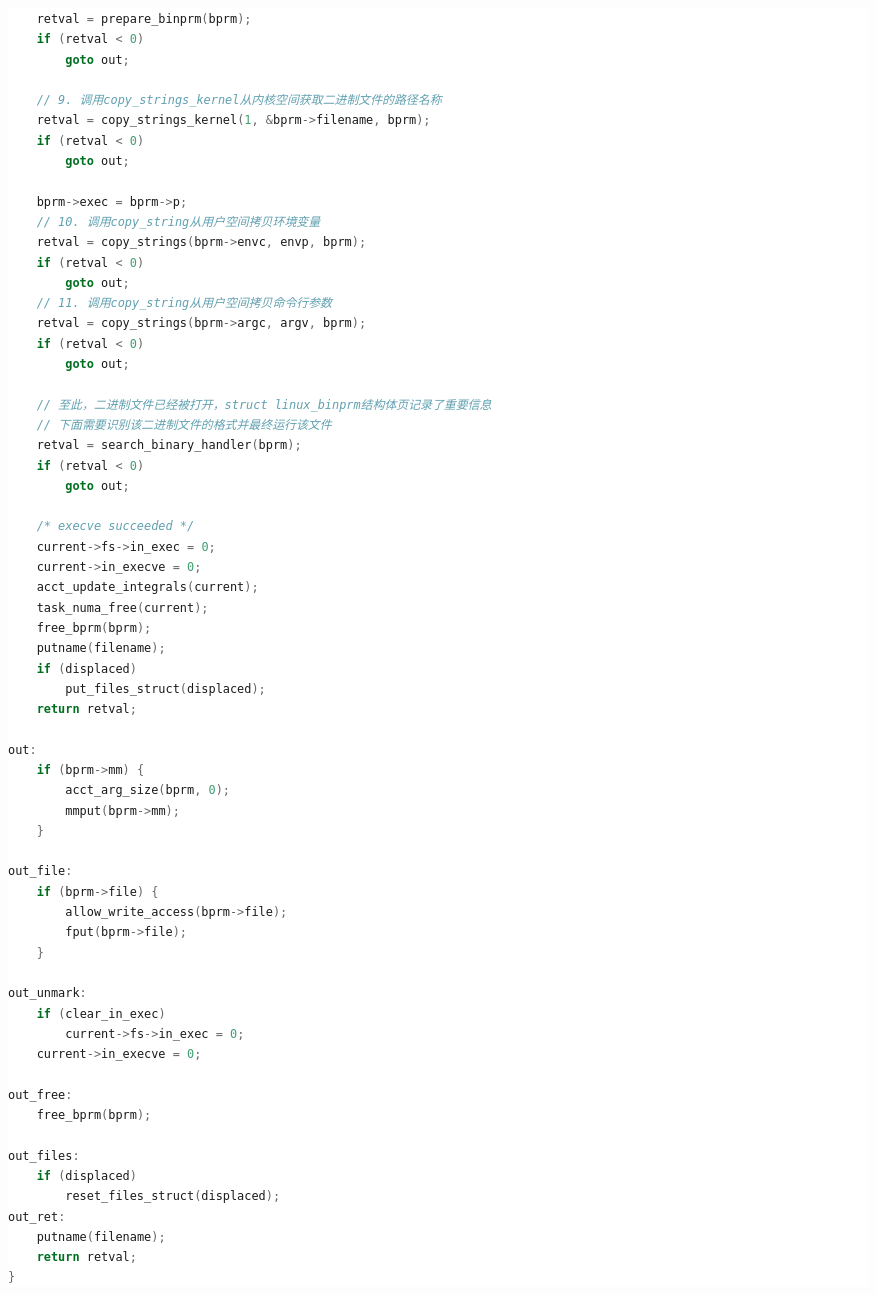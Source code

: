```c
    retval = prepare_binprm(bprm);
    if (retval < 0)
        goto out;

    // 9. 调用copy_strings_kernel从内核空间获取二进制文件的路径名称
    retval = copy_strings_kernel(1, &bprm->filename, bprm);
    if (retval < 0)
        goto out;

    bprm->exec = bprm->p;
    // 10. 调用copy_string从用户空间拷贝环境变量
    retval = copy_strings(bprm->envc, envp, bprm);
    if (retval < 0)
        goto out;
    // 11. 调用copy_string从用户空间拷贝命令行参数
    retval = copy_strings(bprm->argc, argv, bprm);
    if (retval < 0)
        goto out;

    // 至此，二进制文件已经被打开，struct linux_binprm结构体页记录了重要信息
    // 下面需要识别该二进制文件的格式并最终运行该文件
    retval = search_binary_handler(bprm);
    if (retval < 0)
        goto out;

    /* execve succeeded */
    current->fs->in_exec = 0;
    current->in_execve = 0;
    acct_update_integrals(current);
    task_numa_free(current);
    free_bprm(bprm);
    putname(filename);
    if (displaced)
        put_files_struct(displaced);
    return retval;

out:
    if (bprm->mm) {
        acct_arg_size(bprm, 0);
        mmput(bprm->mm);
    }

out_file:
    if (bprm->file) {
        allow_write_access(bprm->file);
        fput(bprm->file);
    }

out_unmark:
    if (clear_in_exec)
        current->fs->in_exec = 0;
    current->in_execve = 0;

out_free:
    free_bprm(bprm);

out_files:
    if (displaced)
        reset_files_struct(displaced);
out_ret:
    putname(filename);
    return retval;
}
```